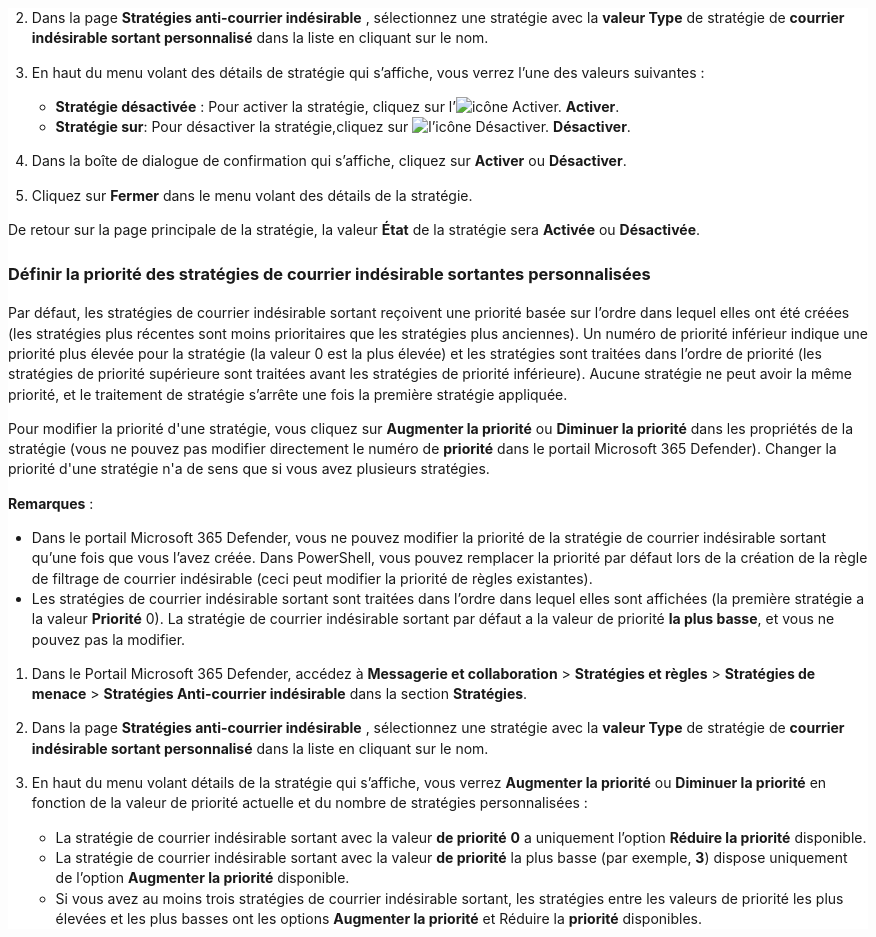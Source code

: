 2. Dans la page **Stratégies anti-courrier indésirable** , sélectionnez une stratégie avec la **valeur Type** de stratégie de **courrier indésirable sortant personnalisé** dans la liste en cliquant sur le nom.

3. En haut du menu volant des détails de stratégie qui s’affiche, vous verrez l’une des valeurs suivantes :
   - **Stratégie désactivée** : Pour activer la stratégie, cliquez sur l’![icône Activer.](../../media/m365-cc-sc-turn-on-off-icon.png) **Activer**.
   - **Stratégie sur**: Pour désactiver la stratégie,cliquez sur ![l’icône Désactiver.](../../media/m365-cc-sc-turn-on-off-icon.png) **Désactiver**.

4. Dans la boîte de dialogue de confirmation qui s’affiche, cliquez sur **Activer** ou **Désactiver**.

5. Cliquez sur **Fermer** dans le menu volant des détails de la stratégie.

De retour sur la page principale de la stratégie, la valeur **État** de la stratégie sera **Activée** ou **Désactivée**.

### <a name="set-the-priority-of-custom-outbound-spam-policies"></a>Définir la priorité des stratégies de courrier indésirable sortantes personnalisées

Par défaut, les stratégies de courrier indésirable sortant reçoivent une priorité basée sur l’ordre dans lequel elles ont été créées (les stratégies plus récentes sont moins prioritaires que les stratégies plus anciennes). Un numéro de priorité inférieur indique une priorité plus élevée pour la stratégie (la valeur 0 est la plus élevée) et les stratégies sont traitées dans l’ordre de priorité (les stratégies de priorité supérieure sont traitées avant les stratégies de priorité inférieure). Aucune stratégie ne peut avoir la même priorité, et le traitement de stratégie s’arrête une fois la première stratégie appliquée.

Pour modifier la priorité d'une stratégie, vous cliquez sur **Augmenter la priorité** ou **Diminuer la priorité** dans les propriétés de la stratégie (vous ne pouvez pas modifier directement le numéro de **priorité** dans le portail Microsoft 365 Defender). Changer la priorité d'une stratégie n'a de sens que si vous avez plusieurs stratégies.

 **Remarques** :

- Dans le portail Microsoft 365 Defender, vous ne pouvez modifier la priorité de la stratégie de courrier indésirable sortant qu’une fois que vous l’avez créée. Dans PowerShell, vous pouvez remplacer la priorité par défaut lors de la création de la règle de filtrage de courrier indésirable (ceci peut modifier la priorité de règles existantes).
- Les stratégies de courrier indésirable sortant sont traitées dans l’ordre dans lequel elles sont affichées (la première stratégie a la valeur **Priorité** 0). La stratégie de courrier indésirable sortant par défaut a la valeur de priorité **la plus basse**, et vous ne pouvez pas la modifier.

1. Dans le Portail Microsoft 365 Defender, accédez à **Messagerie et collaboration** \> **Stratégies et règles** \> **Stratégies de menace** \> **Stratégies Anti-courrier indésirable** dans la section **Stratégies**.

2. Dans la page **Stratégies anti-courrier indésirable** , sélectionnez une stratégie avec la **valeur Type** de stratégie de **courrier indésirable sortant personnalisé** dans la liste en cliquant sur le nom.

3. En haut du menu volant détails de la stratégie qui s’affiche, vous verrez **Augmenter la priorité** ou **Diminuer la priorité** en fonction de la valeur de priorité actuelle et du nombre de stratégies personnalisées :
   - La stratégie de courrier indésirable sortant avec la valeur **de priorité** **0** a uniquement l’option **Réduire la priorité** disponible.
   - La stratégie de courrier indésirable sortant avec la valeur **de priorité** la plus basse (par exemple, **3**) dispose uniquement de l’option **Augmenter la priorité** disponible.
   - Si vous avez au moins trois stratégies de courrier indésirable sortant, les stratégies entre les valeurs de priorité les plus élevées et les plus basses ont les options **Augmenter la priorité** et Réduire la **priorité** disponibles.
